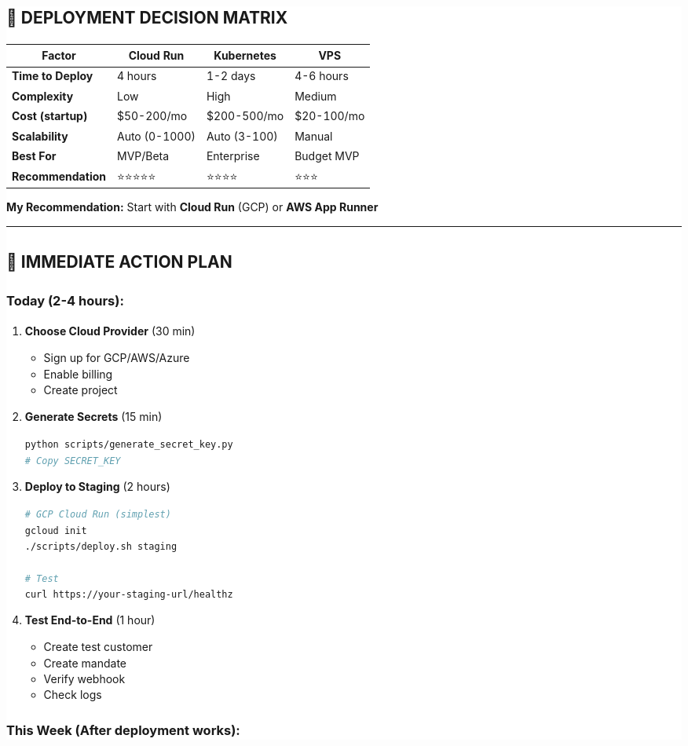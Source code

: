 
## 🎯 **DEPLOYMENT DECISION MATRIX**

| Factor | Cloud Run | Kubernetes | VPS |
|--------|-----------|------------|-----|
| **Time to Deploy** | 4 hours | 1-2 days | 4-6 hours |
| **Complexity** | Low | High | Medium |
| **Cost (startup)** | $50-200/mo | $200-500/mo | $20-100/mo |
| **Scalability** | Auto (0-1000) | Auto (3-100) | Manual |
| **Best For** | MVP/Beta | Enterprise | Budget MVP |
| **Recommendation** | ⭐⭐⭐⭐⭐ | ⭐⭐⭐⭐ | ⭐⭐⭐ |

**My Recommendation:** Start with **Cloud Run** (GCP) or **AWS App Runner**

---

## 📝 **IMMEDIATE ACTION PLAN**

### **Today (2-4 hours):**

1. **Choose Cloud Provider** (30 min)
   - Sign up for GCP/AWS/Azure
   - Enable billing
   - Create project

2. **Generate Secrets** (15 min)
   ```bash
   python scripts/generate_secret_key.py
   # Copy SECRET_KEY
   ```

3. **Deploy to Staging** (2 hours)
   ```bash
   # GCP Cloud Run (simplest)
   gcloud init
   ./scripts/deploy.sh staging
   
   # Test
   curl https://your-staging-url/healthz
   ```

4. **Test End-to-End** (1 hour)
   - Create test customer
   - Create mandate
   - Verify webhook
   - Check logs

### **This Week (After deployment works):**
